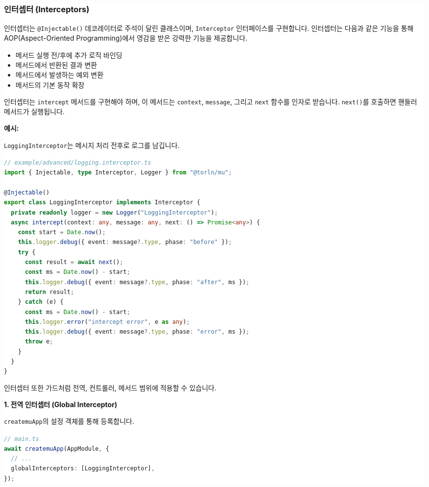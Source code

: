 ### 인터셉터 (Interceptors)

인터셉터는 `@Injectable()` 데코레이터로 주석이 달린 클래스이며, `Interceptor` 인터페이스를 구현합니다. 인터셉터는 다음과 같은 기능을 통해 AOP(Aspect-Oriented Programming)에서 영감을 받은 강력한 기능을 제공합니다.

- 메서드 실행 전/후에 추가 로직 바인딩
- 메서드에서 반환된 결과 변환
- 메서드에서 발생하는 예외 변환
- 메서드의 기본 동작 확장

인터셉터는 `intercept` 메서드를 구현해야 하며, 이 메서드는 `context`, `message`, 그리고 `next` 함수를 인자로 받습니다. `next()`를 호출하면 핸들러 메서드가 실행됩니다.

**예시:**

`LoggingInterceptor`는 메시지 처리 전후로 로그를 남깁니다.

```typescript
// example/advanced/logging.interceptor.ts
import { Injectable, type Interceptor, Logger } from "@torln/mu";

@Injectable()
export class LoggingInterceptor implements Interceptor {
  private readonly logger = new Logger("LoggingInterceptor");
  async intercept(context: any, message: any, next: () => Promise<any>) {
    const start = Date.now();
    this.logger.debug({ event: message?.type, phase: "before" });
    try {
      const result = await next();
      const ms = Date.now() - start;
      this.logger.debug({ event: message?.type, phase: "after", ms });
      return result;
    } catch (e) {
      const ms = Date.now() - start;
      this.logger.error("intercept error", e as any);
      this.logger.debug({ event: message?.type, phase: "error", ms });
      throw e;
    }
  }
}
```

인터셉터 또한 가드처럼 전역, 컨트롤러, 메서드 범위에 적용할 수 있습니다.

**1. 전역 인터셉터 (Global Interceptor)**

`createmuApp`의 설정 객체를 통해 등록합니다.

```typescript
// main.ts
await createmuApp(AppModule, {
  // ...
  globalInterceptors: [LoggingInterceptor],
});
```
